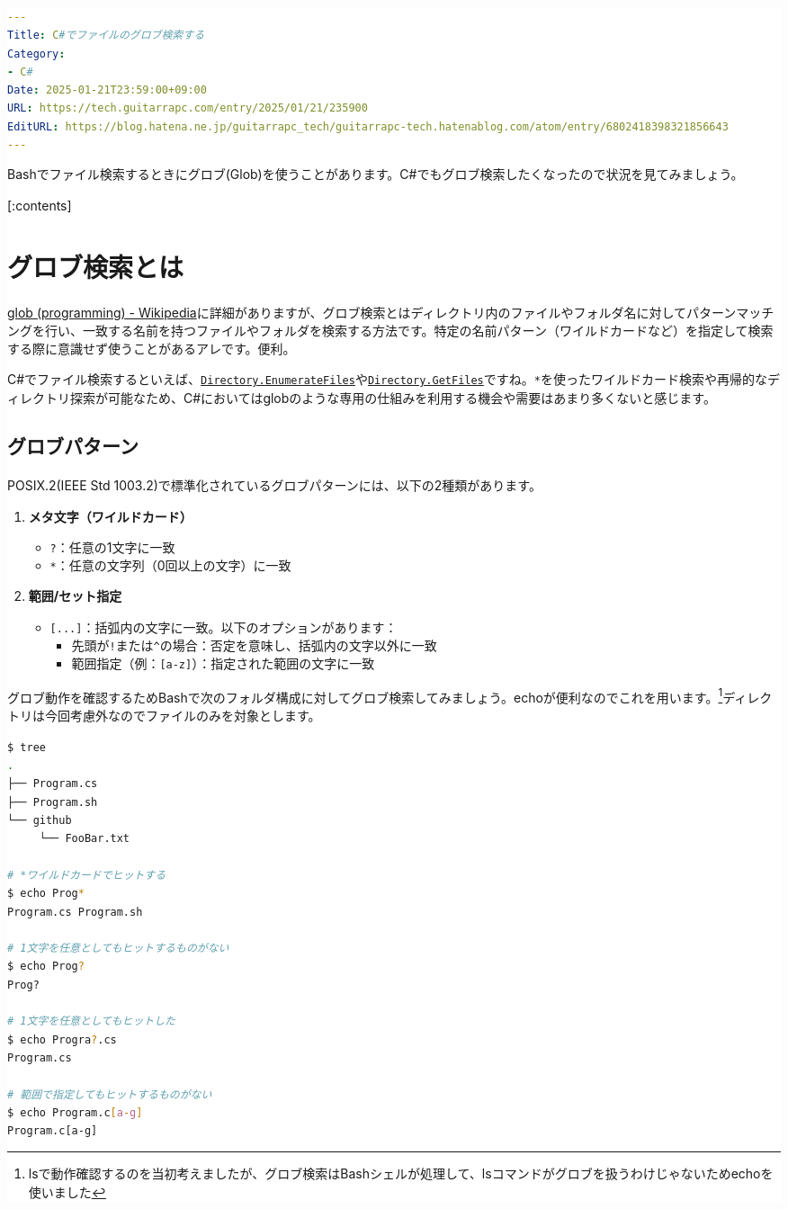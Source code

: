 ```yaml
---
Title: C#でファイルのグロブ検索する
Category:
- C#
Date: 2025-01-21T23:59:00+09:00
URL: https://tech.guitarrapc.com/entry/2025/01/21/235900
EditURL: https://blog.hatena.ne.jp/guitarrapc_tech/guitarrapc-tech.hatenablog.com/atom/entry/6802418398321856643
---
```


Bashでファイル検索するときにグロブ(Glob)を使うことがあります。C#でもグロブ検索したくなったので状況を見てみましょう。

[:contents]

# グロブ検索とは

[glob (programming) - Wikipedia](https://en.wikipedia.org/wiki/Glob_(programming))に詳細がありますが、グロブ検索とはディレクトリ内のファイルやフォルダ名に対してパターンマッチングを行い、一致する名前を持つファイルやフォルダを検索する方法です。特定の名前パターン（ワイルドカードなど）を指定して検索する際に意識せず使うことがあるアレです。便利。

C#でファイル検索するといえば、[`Directory.EnumerateFiles`](https://learn.microsoft.com/ja-jp/dotnet/api/system.io.directory.enumeratefiles?view=net-9.0)や[`Directory.GetFiles`](https://learn.microsoft.com/ja-jp/dotnet/api/system.io.directory.getfiles?view=net-9.0)ですね。`*`を使ったワイルドカード検索や再帰的なディレクトリ探索が可能なため、C#においてはglobのような専用の仕組みを利用する機会や需要はあまり多くないと感じます。

## グロブパターン

POSIX.2(IEEE Std 1003.2)で標準化されているグロブパターンには、以下の2種類があります。

1. **メタ文字（ワイルドカード）**
   - `?`：任意の1文字に一致
   - `*`：任意の文字列（0回以上の文字）に一致

2. **範囲/セット指定**
   - `[...]`：括弧内の文字に一致。以下のオプションがあります：
     - 先頭が`!`または`^`の場合：否定を意味し、括弧内の文字以外に一致
     - 範囲指定（例：`[a-z]`）：指定された範囲の文字に一致

グロブ動作を確認するためBashで次のフォルダ構成に対してグロブ検索してみましょう。echoが便利なのでこれを用います。[^1]ディレクトリは今回考慮外なのでファイルのみを対象とします。

```sh
$ tree
.
├── Program.cs
├── Program.sh
└── github
     └── FooBar.txt

# *ワイルドカードでヒットする
$ echo Prog*
Program.cs Program.sh

# 1文字を任意としてもヒットするものがない
$ echo Prog?
Prog?

# 1文字を任意としてもヒットした
$ echo Progra?.cs
Program.cs

# 範囲で指定してもヒットするものがない
$ echo Program.c[a-g]
Program.c[a-g]

```

[^1]: lsで動作確認するのを当初考えましたが、グロブ検索はBashシェルが処理して、lsコマンドがグロブを扱うわけじゃないためechoを使いました
[^2]: ファイル一覧を返すのではなく、指定したパターンにマッチしているかの判定なので使い方に工夫が必要です
[^3]: いつのまにかGitHub PAT認証やソース追加不要でパッケージを導入できるようになってました。